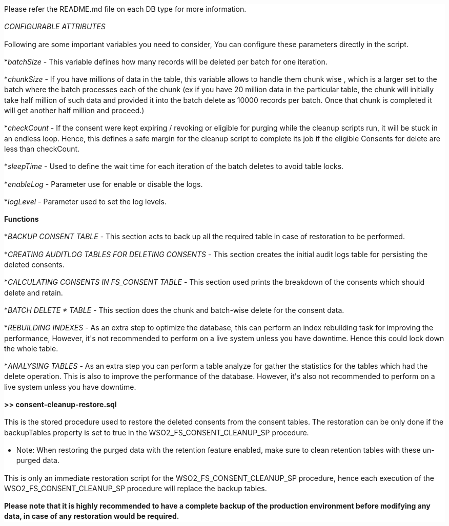 Please refer the README.md file on each DB type for more information.

*CONFIGURABLE ATTRIBUTES*

Following are some important variables you need to consider, You can configure these parameters directly in the script.

**batchSize* - This variable defines how many records will be deleted per batch for one iteration.

**chunkSize* - If you have millions of data in the table, this variable allows to handle them chunk wise , which is a larger set to the batch where the batch processes each of the chunk (ex if you have 20 million data in the particular table, the chunk will initially take half million of such data and provided it into the batch delete as 10000 records per batch. Once that chunk is completed it will get another half million and proceed.)

**checkCount* - If the consent were kept expiring / revoking or eligible for purging while the cleanup scripts run, it will be stuck in an endless loop. Hence, this defines a safe margin for the cleanup script to complete its job if the eligible Consents for delete are less than checkCount.

**sleepTime* - Used to define the wait time for each iteration of the batch deletes to avoid table locks.

**enableLog* - Parameter use for enable or disable the logs.

**logLevel* - Parameter used to set the log levels.

**Functions**

**BACKUP CONSENT TABLE* - This section acts to back up all the required table in case of restoration to be performed.

**CREATING AUDITLOG TABLES FOR DELETING CONSENTS* - This section creates the initial audit logs table for persisting the deleted consents.

**CALCULATING CONSENTS IN FS_CONSENT TABLE* - This section used prints the breakdown of the consents which should delete and retain.

**BATCH DELETE * TABLE* - This section does the chunk and batch-wise delete for the consent data.

**REBUILDING INDEXES* - As an extra step to optimize the database, this can perform an index rebuilding task for improving the performance, However, it's not recommended to perform on a live system unless you have downtime. Hence this could lock down the whole table.

**ANALYSING TABLES*  - As an extra step you can perform a table analyze for gather the statistics for the tables which had the delete operation. This is also to improve the performance of the database. However, it's also not recommended to perform on a live system unless you have downtime.

**>> consent-cleanup-restore.sql**

This is the stored procedure used to restore the deleted consents from the consent tables. The restoration can be only done if the backupTables property is set to true in the WSO2_FS_CONSENT_CLEANUP_SP procedure.
- Note: When restoring the purged data with the retention feature enabled, make sure to clean retention tables with these un-purged data.

This is only an immediate restoration script for the WSO2_FS_CONSENT_CLEANUP_SP procedure, hence each execution of the WSO2_FS_CONSENT_CLEANUP_SP procedure will replace the backup tables.

**Please note that it is highly recommended to have a complete backup of the production environment before modifying any data, in case of any restoration would be required.**

